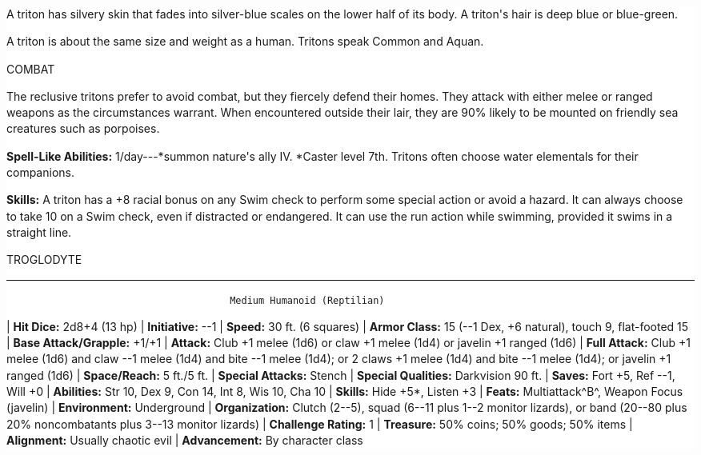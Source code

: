 A triton has silvery skin that fades into silver-blue scales on the
lower half of its body. A triton's hair is deep blue or
blue-green.

A triton is about the same size and weight as a human. Tritons speak
Common and Aquan.

COMBAT

The reclusive tritons prefer to avoid combat, but they fiercely defend
their homes. They attack with either melee or ranged weapons as the
circumstances warrant. When encountered outside their lair, they are 90%
likely to be mounted on friendly sea creatures such as
porpoises.

**Spell-Like Abilities:** 1/day---*summon
nature's ally IV. *Caster
level 7th. Tritons often choose water elementals for their
companions.

**Skills:** A triton has a +8 racial bonus on any Swim
check to perform some special action or avoid a hazard. It can always
choose to take 10 on a Swim check, even if distracted or endangered. It
can use the run action while swimming, provided it swims in a straight
line.

TROGLODYTE

  ---------------------------------------- ---------------------------------------------------------------------------------------------------------------------------------------------------------------------
                                           Medium Humanoid (Reptilian)
| **Hit Dice:**              2d8+4 (13 hp)
| **Initiative:**            --1
| **Speed:**                 30 ft. (6 squares)
| **Armor Class:**           15 (--1 Dex, +6 natural), touch 9, flat-footed 15
| **Base Attack/Grapple:**   +1/+1
| **Attack:**                Club +1 melee (1d6) or claw +1 melee (1d4) or javelin +1 ranged (1d6)
| **Full Attack:**           Club +1 melee (1d6) and claw --1 melee (1d4) and bite --1 melee (1d4); or 2 claws +1 melee (1d4) and bite --1 melee (1d4); or javelin +1 ranged (1d6)
| **Space/Reach:**           5 ft./5 ft.
| **Special Attacks:**       Stench
| **Special Qualities:**     Darkvision 90 ft.
| **Saves:**                 Fort +5, Ref --1, Will +0
| **Abilities:**             Str 10, Dex 9, Con 14, Int 8, Wis 10, Cha 10
| **Skills:**                Hide +5\*, Listen +3
| **Feats:**                 Multiattack^B^, Weapon Focus (javelin)
| **Environment:**           Underground
| **Organization:**          Clutch (2--5), squad (6--11 plus 1--2 monitor lizards), or band (20--80 plus 20% noncombatants plus 3--13 monitor lizards)
| **Challenge Rating:**      1
| **Treasure:**              50% coins; 50% goods; 50% items
| **Alignment:**             Usually chaotic evil
| **Advancement:**           By character class